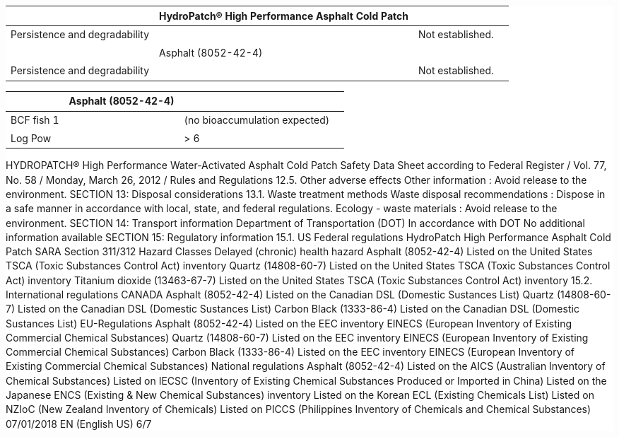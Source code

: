 | | HydroPatch® High Performance Asphalt Cold Patch | | |
| --- | --- | --- | --- |
| Persistence and degradability | | Not established. | |
| | Asphalt (8052-42-4) | | |
| Persistence and degradability | | Not established. | |

| | Asphalt (8052-42-4) | | |
| --- | --- | --- | --- |
| BCF fish 1 | | (no bioaccumulation expected) | |
| Log Pow | | > 6 | |

HYDROPATCH®
High Performance Water-Activated Asphalt Cold Patch
Safety Data Sheet
according to Federal Register / Vol. 77, No. 58 / Monday, March 26, 2012 / Rules and Regulations
12.5. Other adverse effects
Other information : Avoid release to the environment.
SECTION 13: Disposal considerations
13.1. Waste treatment methods
Waste disposal recommendations : Dispose in a safe manner in accordance with local, state, and federal regulations.
Ecology - waste materials : Avoid release to the environment.
SECTION 14: Transport information
Department of Transportation (DOT)
In accordance with DOT
No additional information available
SECTION 15: Regulatory information
15.1. US Federal regulations
HydroPatch High Performance Asphalt Cold Patch
SARA Section 311/312 Hazard Classes Delayed (chronic) health hazard
Asphalt (8052-42-4)
Listed on the United States TSCA (Toxic Substances Control Act) inventory
Quartz (14808-60-7)
Listed on the United States TSCA (Toxic Substances Control Act) inventory
Titanium dioxide (13463-67-7)
Listed on the United States TSCA (Toxic Substances Control Act) inventory
15.2. International regulations
CANADA
Asphalt (8052-42-4)
Listed on the Canadian DSL (Domestic Sustances List)
Quartz (14808-60-7)
Listed on the Canadian DSL (Domestic Sustances List)
Carbon Black (1333-86-4)
Listed on the Canadian DSL (Domestic Sustances List)
EU-Regulations
Asphalt (8052-42-4)
Listed on the EEC inventory EINECS (European Inventory of Existing Commercial Chemical Substances)
Quartz (14808-60-7)
Listed on the EEC inventory EINECS (European Inventory of Existing Commercial Chemical Substances)
Carbon Black (1333-86-4)
Listed on the EEC inventory EINECS (European Inventory of Existing Commercial Chemical Substances)
National regulations
Asphalt (8052-42-4)
Listed on the AICS (Australian Inventory of Chemical Substances)
Listed on IECSC (Inventory of Existing Chemical Substances Produced or Imported in China)
Listed on the Japanese ENCS (Existing & New Chemical Substances) inventory
Listed on the Korean ECL (Existing Chemicals List)
Listed on NZIoC (New Zealand Inventory of Chemicals)
Listed on PICCS (Philippines Inventory of Chemicals and Chemical Substances)
07/01/2018 EN (English US) 6/7
